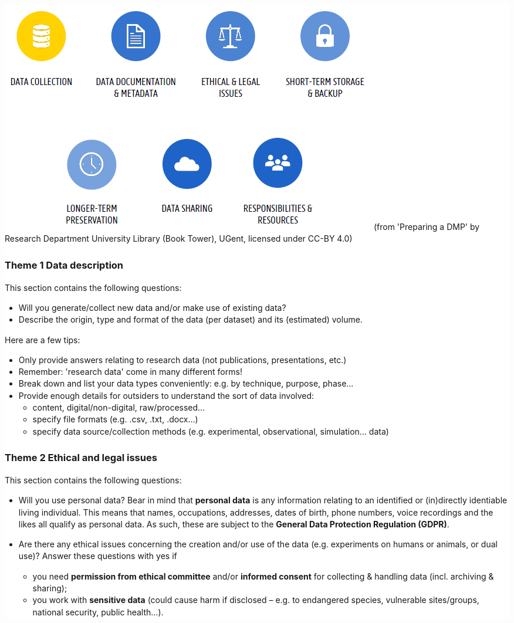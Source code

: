 ![Funders' Templates -80width](../../images/01_FundersTemplates.png "Funders' Templates")
(from 'Preparing a DMP' by Research Department University Library (Book Tower), UGent, licensed under CC-BY 4.0)


### Theme 1 Data description
This section contains the following questions:

- Will you generate/collect new data and/or make use of existing data?
- Describe the origin, type and format of the data (per dataset) and its (estimated) volume.

Here are a few tips:

- Only provide answers relating to research data (not publications, presentations, etc.)
- Remember: 'research data' come in many different forms!
- Break down and list your data types conveniently: e.g. by technique, purpose, phase...
- Provide enough details for outsiders to understand the sort of data involved:
  - content, digital/non-digital, raw/processed…
  - specify file formats (e.g. .csv, .txt, .docx…)
  - specify data source/collection methods (e.g. experimental, observational,
simulation… data)

### Theme 2 Ethical and legal issues
This section contains the following questions:

- Will you use personal data?
  Bear in mind that **personal data** is any information relating to an identified or (in)directly identiable living individual. This means that names, occupations, addresses, dates of birth, phone numbers, voice recordings and the likes all qualify as personal data. As such, these are subject to the **General Data Protection Regulation (GDPR)**.

- Are there any ethical issues concerning the creation and/or use of the data (e.g. experiments on humans or animals, or dual use)?
  Answer these questions with yes if
  - you need **permission from ethical committee** and/or **informed consent** for collecting & handling data (incl. archiving & sharing);
  - you work with **sensitive data** (could cause harm if disclosed – e.g. to endangered species, vulnerable sites/groups, national security, public health…).
